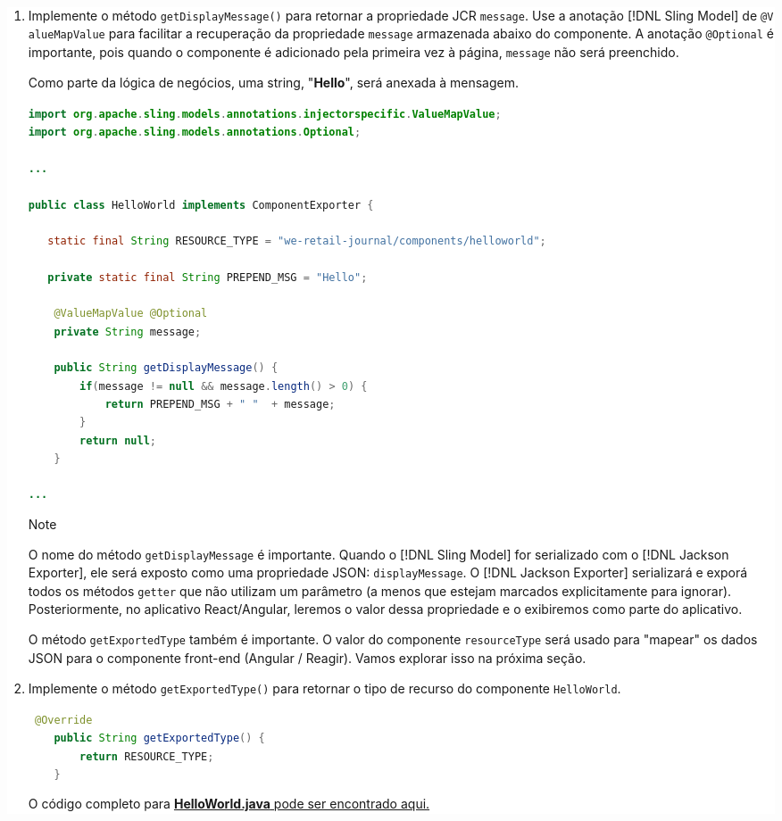1. Implemente o método `getDisplayMessage()` para retornar a propriedade JCR `message`. Use a anotação [!DNL Sling Model] de `@ValueMapValue` para facilitar a recuperação da propriedade `message` armazenada abaixo do componente. A anotação `@Optional` é importante, pois quando o componente é adicionado pela primeira vez à página, `message` não será preenchido.

   Como parte da lógica de negócios, uma string, &quot;**Hello**&quot;, será anexada à mensagem.

   ```java
   import org.apache.sling.models.annotations.injectorspecific.ValueMapValue;
   import org.apache.sling.models.annotations.Optional;
   
   ...
   
   public class HelloWorld implements ComponentExporter {
   
      static final String RESOURCE_TYPE = "we-retail-journal/components/helloworld";
   
      private static final String PREPEND_MSG = "Hello";
   
       @ValueMapValue @Optional
       private String message;
   
       public String getDisplayMessage() {
           if(message != null && message.length() > 0) {
               return PREPEND_MSG + " "  + message;
           }
           return null;
       }
   
   ...
   ```

   >[!NOTE]
   >
   > O nome do método `getDisplayMessage` é importante. Quando o [!DNL Sling Model] for serializado com o [!DNL Jackson Exporter], ele será exposto como uma propriedade JSON: `displayMessage`. O [!DNL Jackson Exporter] serializará e exporá todos os métodos `getter` que não utilizam um parâmetro (a menos que estejam marcados explicitamente para ignorar). Posteriormente, no aplicativo React/Angular, leremos o valor dessa propriedade e o exibiremos como parte do aplicativo.

   O método `getExportedType` também é importante. O valor do componente `resourceType` será usado para &quot;mapear&quot; os dados JSON para o componente front-end (Angular / Reagir). Vamos explorar isso na próxima seção.

1. Implemente o método `getExportedType()` para retornar o tipo de recurso do componente `HelloWorld`.

   ```java
    @Override
       public String getExportedType() {
           return RESOURCE_TYPE;
       }
   ```

   O código completo para [**HelloWorld.java** pode ser encontrado aqui.](https://github.com/Adobe-Marketing-Cloud/aem-guides/blob/master/spa-helloworld-guide/src/bundles/commons/HelloWorld.java)
